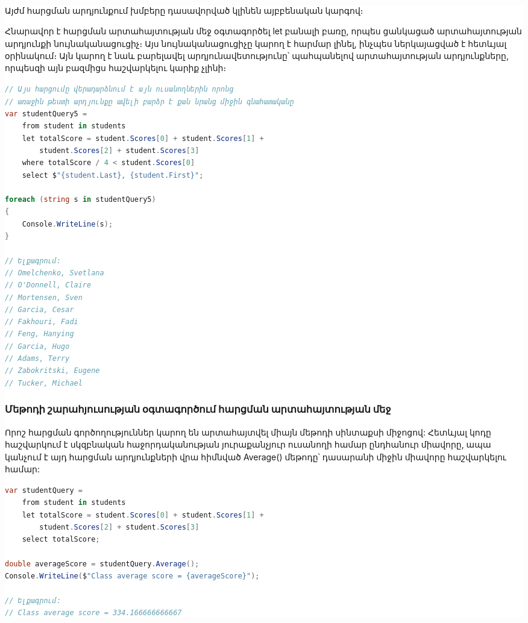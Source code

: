 Այժմ հարցման արդյունքում խմբերը դասավորված կլինեն այբբենական կարգով։

Հնարավոր է հարցման արտահայտության մեջ օգտագործել let բանալի բառը, որպես ցանկացած արտահայտության արդյունքի նույնականացուցիչ։ Այս նույնականացուցիչը կարող է հարմար լինել, ինչպես ներկայացված է հետևյալ օրինակում։ Այն կարող է նաև բարելավել արդյունավետությունը՝ պահպանելով արտահայտության արդյունքները, որպեսզի այն բազմիցս հաշվարկելու կարիք չլինի։

```c#
// Այս հարցումը վերադարձնում է այն ուսանողներին որոնց
// առաջին թեստի արդյունքը ավելի բարձր է քան նրանց միջին գնահատականը
var studentQuery5 =
    from student in students
    let totalScore = student.Scores[0] + student.Scores[1] +
        student.Scores[2] + student.Scores[3]
    where totalScore / 4 < student.Scores[0]
    select $"{student.Last}, {student.First}";

foreach (string s in studentQuery5)
{
    Console.WriteLine(s);
}

// Ելքագրում:
// Omelchenko, Svetlana
// O'Donnell, Claire
// Mortensen, Sven
// Garcia, Cesar
// Fakhouri, Fadi
// Feng, Hanying
// Garcia, Hugo
// Adams, Terry
// Zabokritski, Eugene
// Tucker, Michael
```

### Մեթոդի շարահյուսության օգտագործում հարցման արտահայտության մեջ

Որոշ հարցման գործողություններ կարող են արտահայտվել միայն մեթոդի սինտաքսի միջոցով: Հետևյալ կոդը հաշվարկում է սկզբնական հաջորդականության յուրաքանչյուր ուսանողի համար ընդհանուր միավորը, ապա կանչում է այդ հարցման արդյունքների վրա հիմնված Average() մեթոդը՝ դասարանի միջին միավորը հաշվարկելու համար:

```c#
var studentQuery =
    from student in students
    let totalScore = student.Scores[0] + student.Scores[1] +
        student.Scores[2] + student.Scores[3]
    select totalScore;

double averageScore = studentQuery.Average();
Console.WriteLine($"Class average score = {averageScore}");

// Ելքագրում:
// Class average score = 334.166666666667
```
